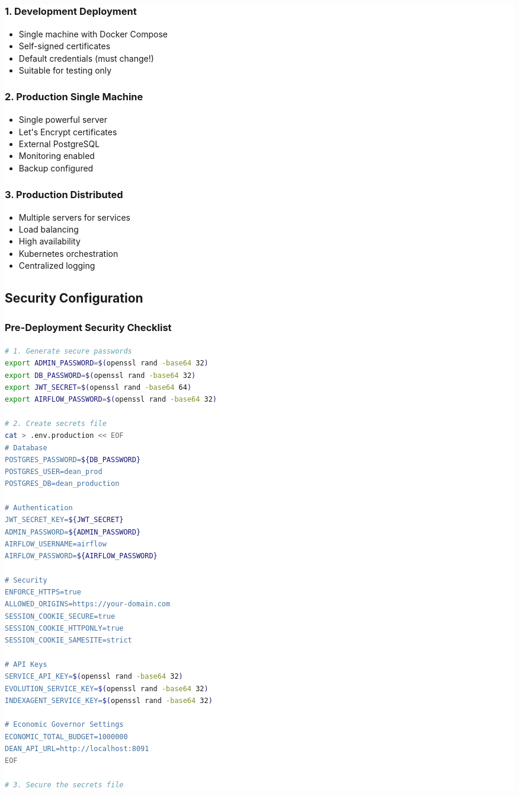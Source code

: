 ### 1. Development Deployment
- Single machine with Docker Compose
- Self-signed certificates
- Default credentials (must change!)
- Suitable for testing only

### 2. Production Single Machine
- Single powerful server
- Let's Encrypt certificates
- External PostgreSQL
- Monitoring enabled
- Backup configured

### 3. Production Distributed
- Multiple servers for services
- Load balancing
- High availability
- Kubernetes orchestration
- Centralized logging

## Security Configuration

### Pre-Deployment Security Checklist

```bash
# 1. Generate secure passwords
export ADMIN_PASSWORD=$(openssl rand -base64 32)
export DB_PASSWORD=$(openssl rand -base64 32)
export JWT_SECRET=$(openssl rand -base64 64)
export AIRFLOW_PASSWORD=$(openssl rand -base64 32)

# 2. Create secrets file
cat > .env.production << EOF
# Database
POSTGRES_PASSWORD=${DB_PASSWORD}
POSTGRES_USER=dean_prod
POSTGRES_DB=dean_production

# Authentication
JWT_SECRET_KEY=${JWT_SECRET}
ADMIN_PASSWORD=${ADMIN_PASSWORD}
AIRFLOW_USERNAME=airflow
AIRFLOW_PASSWORD=${AIRFLOW_PASSWORD}

# Security
ENFORCE_HTTPS=true
ALLOWED_ORIGINS=https://your-domain.com
SESSION_COOKIE_SECURE=true
SESSION_COOKIE_HTTPONLY=true
SESSION_COOKIE_SAMESITE=strict

# API Keys
SERVICE_API_KEY=$(openssl rand -base64 32)
EVOLUTION_SERVICE_KEY=$(openssl rand -base64 32)
INDEXAGENT_SERVICE_KEY=$(openssl rand -base64 32)

# Economic Governor Settings
ECONOMIC_TOTAL_BUDGET=1000000
DEAN_API_URL=http://localhost:8091
EOF

# 3. Secure the secrets file
```